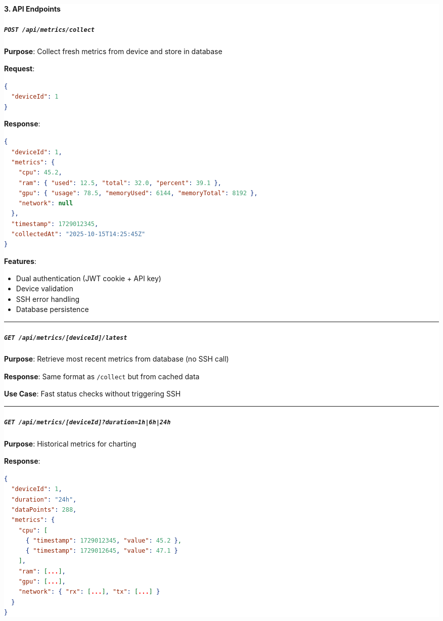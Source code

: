 
#### 3. API Endpoints

##### `POST /api/metrics/collect`
**Purpose**: Collect fresh metrics from device and store in database

**Request**:
```json
{
  "deviceId": 1
}
```

**Response**:
```json
{
  "deviceId": 1,
  "metrics": {
    "cpu": 45.2,
    "ram": { "used": 12.5, "total": 32.0, "percent": 39.1 },
    "gpu": { "usage": 78.5, "memoryUsed": 6144, "memoryTotal": 8192 },
    "network": null
  },
  "timestamp": 1729012345,
  "collectedAt": "2025-10-15T14:25:45Z"
}
```

**Features**:
- Dual authentication (JWT cookie + API key)
- Device validation
- SSH error handling
- Database persistence

---

##### `GET /api/metrics/[deviceId]/latest`
**Purpose**: Retrieve most recent metrics from database (no SSH call)

**Response**: Same format as `/collect` but from cached data

**Use Case**: Fast status checks without triggering SSH

---

##### `GET /api/metrics/[deviceId]?duration=1h|6h|24h`
**Purpose**: Historical metrics for charting

**Response**:
```json
{
  "deviceId": 1,
  "duration": "24h",
  "dataPoints": 288,
  "metrics": {
    "cpu": [
      { "timestamp": 1729012345, "value": 45.2 },
      { "timestamp": 1729012645, "value": 47.1 }
    ],
    "ram": [...],
    "gpu": [...],
    "network": { "rx": [...], "tx": [...] }
  }
}
```
